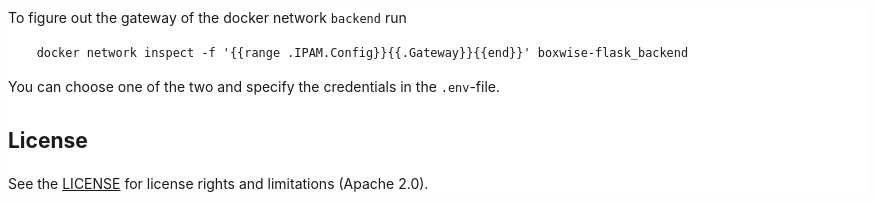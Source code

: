 To figure out the gateway of the docker network `backend` run

        docker network inspect -f '{{range .IPAM.Config}}{{.Gateway}}{{end}}' boxwise-flask_backend

You can choose one of the two and specify the credentials in the `.env`-file.

## License
See the [LICENSE](license.md) for license rights and limitations (Apache 2.0).
